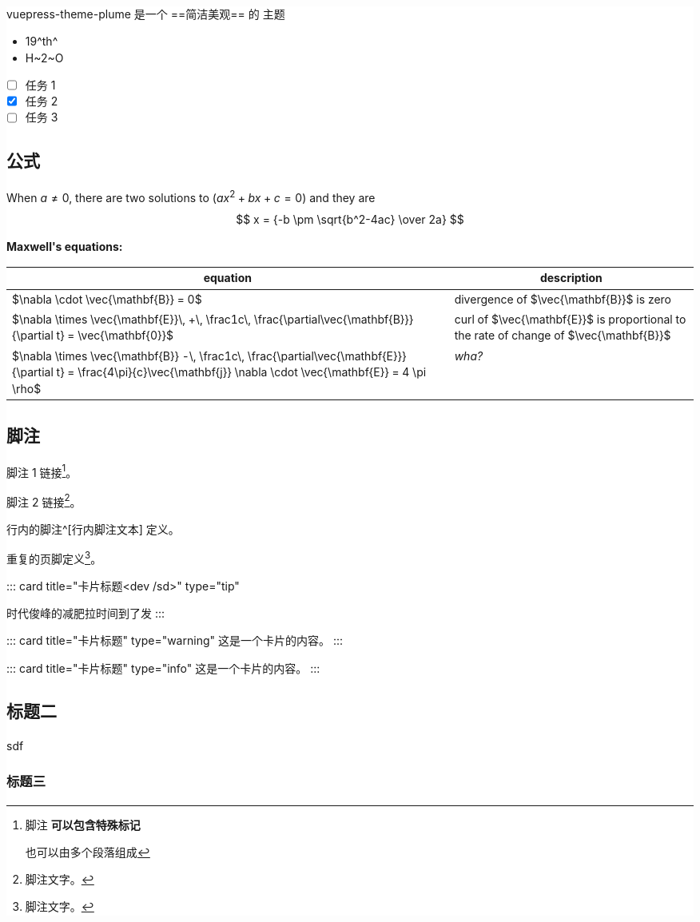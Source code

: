 vuepress-theme-plume 是一个 ==简洁美观== 的 主题

- 19^th^
- H~2~O

- [ ] 任务 1
- [x] 任务 2
- [ ] 任务 3

## 公式

When $a \ne 0$, there are two solutions to $(ax^2 + bx + c = 0)$ and they are
$$ x = {-b \pm \sqrt{b^2-4ac} \over 2a} $$

**Maxwell's equations:**

| equation                                                                                                                                                                  | description                                                                            |
| ------------------------------------------------------------------------------------------------------------------------------------------------------------------------- | -------------------------------------------------------------------------------------- |
| $\nabla \cdot \vec{\mathbf{B}}  = 0$                                                                                                                                      | divergence of $\vec{\mathbf{B}}$ is zero                                               |
| $\nabla \times \vec{\mathbf{E}}\, +\, \frac1c\, \frac{\partial\vec{\mathbf{B}}}{\partial t}  = \vec{\mathbf{0}}$                                                          | curl of $\vec{\mathbf{E}}$ is proportional to the rate of change of $\vec{\mathbf{B}}$ |
| $\nabla \times \vec{\mathbf{B}} -\, \frac1c\, \frac{\partial\vec{\mathbf{E}}}{\partial t} = \frac{4\pi}{c}\vec{\mathbf{j}}    \nabla \cdot \vec{\mathbf{E}} = 4 \pi \rho$ | _wha?_                                                                                 |

## 脚注

脚注 1 链接[^first]。

脚注 2 链接[^second]。

行内的脚注^[行内脚注文本] 定义。

重复的页脚定义[^second]。

[^first]: 脚注 **可以包含特殊标记**

    也可以由多个段落组成

[^second]: 脚注文字。

::: card title="卡片标题<dev /sd>" type="tip"

时代俊峰的减肥拉时间到了发
:::

::: card title="卡片标题" type="warning"
这是一个卡片的内容。
:::

::: card title="卡片标题" type="info"
这是一个卡片的内容。
:::

## 标题二

sdf

### 标题三
